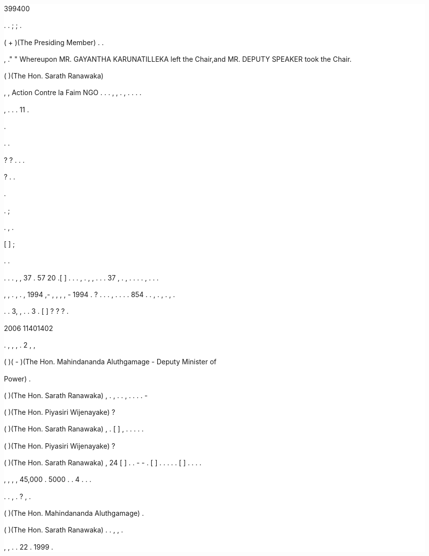 399400

. . ; ; .

( + )(The Presiding Member) . .

, ." " Whereupon MR. GAYANTHA KARUNATILLEKA left the Chair,and MR. DEPUTY SPEAKER took the Chair.

( )(The Hon. Sarath Ranawaka)

, , Action Contre la Faim NGO . . . , , . , . . . .

, . . . 11 .

.

. .

? ? . . .

? . .

.

. ;

. , .

[ ] ;

. .

. . . , , 37 . 57 20 .[ ] . . . , . , , . . . 37 , . , . . . . , . . .

, , . , . , 1994 ,- , , , , - 1994 . ? . . . , . . . . 854 . . , . , . , .

. . 3, , . . 3 . [ ] ? ? ? .

2006 11401402

. , , , . 2 , ,

( )( - )(The Hon. Mahindananda Aluthgamage - Deputy Minister of

Power) .

( )(The Hon. Sarath Ranawaka) , . , . . , . . . . -

( )(The Hon. Piyasiri Wijenayake) ?

( )(The Hon. Sarath Ranawaka) , . [ ] , . . . . .

( )(The Hon. Piyasiri Wijenayake) ?

( )(The Hon. Sarath Ranawaka) , 24 [ ] . . - - . [ ] . . . . . [ ] . . . .

, , , , 45,000 . 5000 . . 4 . . .

. . , . ? , .

( )(The Hon. Mahindananda Aluthgamage) .

( )(The Hon. Sarath Ranawaka) . . , , .

, , . . 22 . 1999 .
